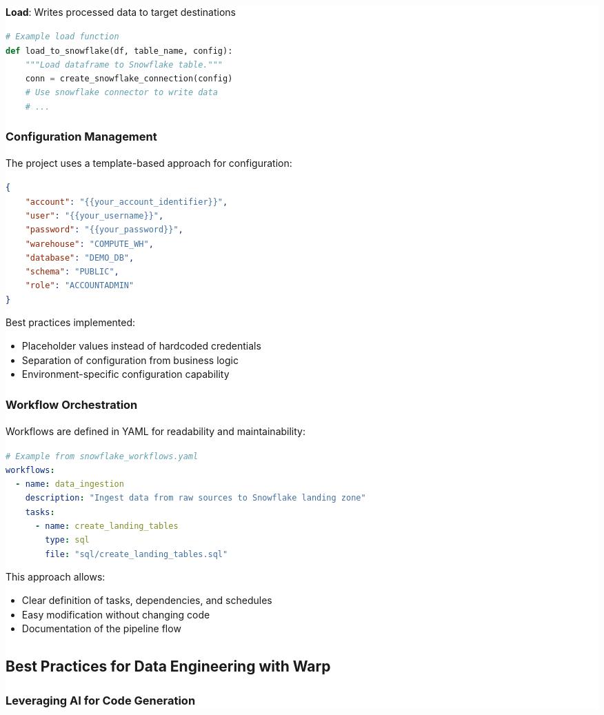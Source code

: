 **Load**: Writes processed data to target destinations
```python
# Example load function
def load_to_snowflake(df, table_name, config):
    """Load dataframe to Snowflake table."""
    conn = create_snowflake_connection(config)
    # Use snowflake connector to write data
    # ...
```

### Configuration Management

The project uses a template-based approach for configuration:

```json
{
    "account": "{{your_account_identifier}}",
    "user": "{{your_username}}",
    "password": "{{your_password}}",
    "warehouse": "COMPUTE_WH",
    "database": "DEMO_DB",
    "schema": "PUBLIC",
    "role": "ACCOUNTADMIN"
}
```

Best practices implemented:
- Placeholder values instead of hardcoded credentials
- Separation of configuration from business logic
- Environment-specific configuration capability

### Workflow Orchestration

Workflows are defined in YAML for readability and maintainability:

```yaml
# Example from snowflake_workflows.yaml
workflows:
  - name: data_ingestion
    description: "Ingest data from raw sources to Snowflake landing zone"
    tasks:
      - name: create_landing_tables
        type: sql
        file: "sql/create_landing_tables.sql"
```

This approach allows:
- Clear definition of tasks, dependencies, and schedules
- Easy modification without changing code
- Documentation of the pipeline flow

## Best Practices for Data Engineering with Warp

### Leveraging AI for Code Generation
